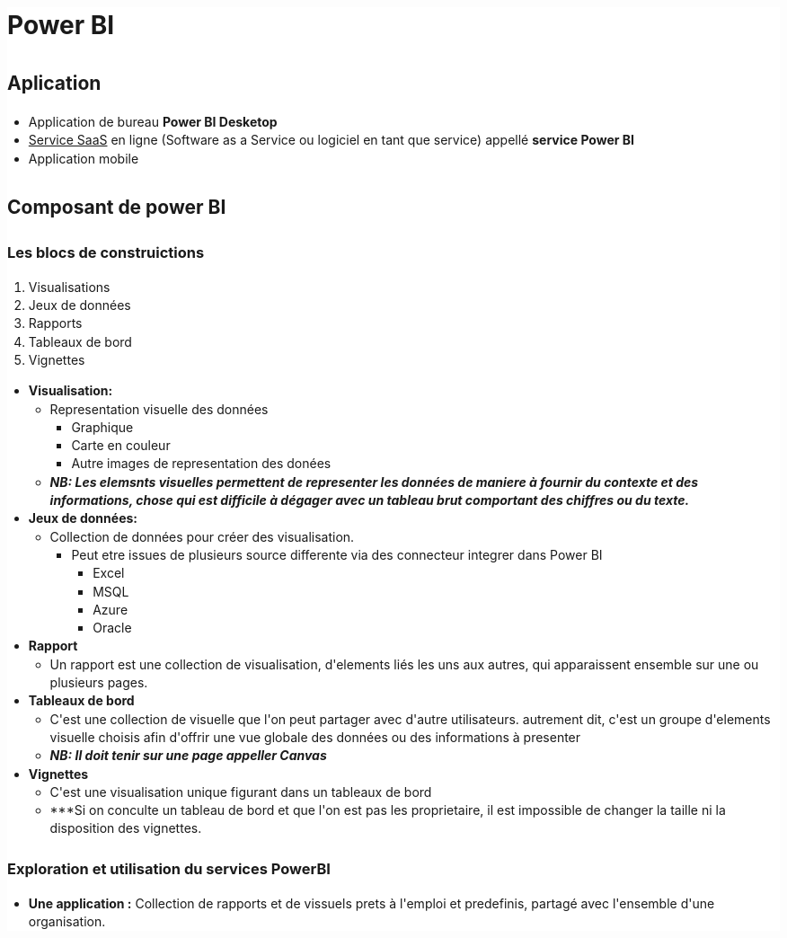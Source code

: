 # Power BI 

## Aplication  
- Application de bureau **Power BI Desketop**
- [Service SaaS](https://playground.powerbi.com/fr-fr/explore-features) en ligne (Software as a Service ou logiciel en tant que service) appellé **service Power BI**
- Application mobile
## Composant de power BI 

### Les blocs de construictions 
1. Visualisations 
2. Jeux de données 
3. Rapports 
4. Tableaux de bord 
5. Vignettes 

- **Visualisation:** 
    - Representation visuelle des données 
        - Graphique 
        - Carte en couleur 
        - Autre images de representation des donées 
    - ***NB: Les elemsnts visuelles permettent de representer les données de maniere à fournir du contexte et des informations, chose qui est difficile à dégager avec un tableau brut comportant des chiffres ou du texte.***
- **Jeux de données:**
    - Collection de données pour créer des visualisation. 
        - Peut etre issues de plusieurs source differente  via des connecteur integrer dans Power BI  
            - Excel 
            - MSQL 
            - Azure
            - Oracle 
- **Rapport**
    - Un rapport est une collection de visualisation, d'elements liés les uns aux autres, qui apparaissent ensemble sur une ou plusieurs pages. 
- **Tableaux de bord**
    - C'est une collection de visuelle que l'on peut partager avec d'autre utilisateurs. autrement dit, c'est un groupe d'elements visuelle choisis afin d'offrir une vue globale des données ou des informations à presenter 
    - ***NB: Il doit tenir sur une page appeller Canvas***
- **Vignettes**
    - C'est une visualisation unique figurant dans un tableaux de bord
    - ***Si on conculte un tableau de bord et que l'on est pas les proprietaire, il est impossible de changer la taille ni la disposition des vignettes.

### Exploration et utilisation du services PowerBI 

- **Une application :** Collection de rapports et de vissuels prets à l'emploi et predefinis, partagé avec l'ensemble d'une organisation. 

